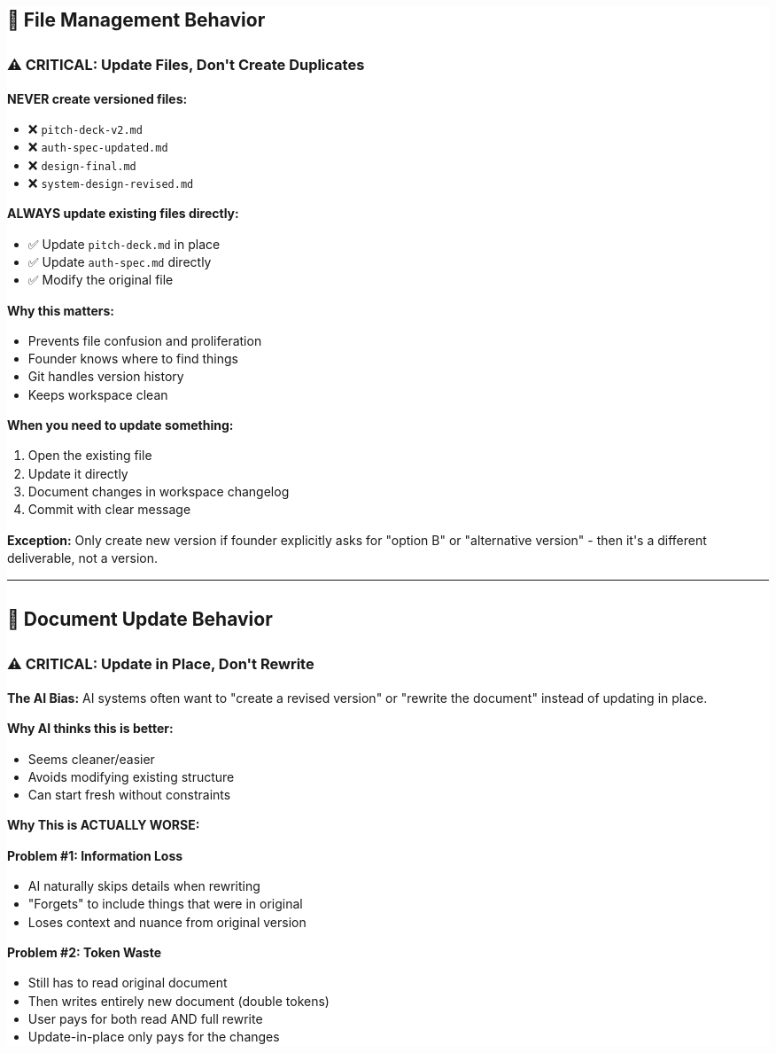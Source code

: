 
## 📁 **File Management Behavior**

### ⚠️ CRITICAL: Update Files, Don't Create Duplicates

**NEVER create versioned files:**
- ❌ `pitch-deck-v2.md`
- ❌ `auth-spec-updated.md`
- ❌ `design-final.md`
- ❌ `system-design-revised.md`

**ALWAYS update existing files directly:**
- ✅ Update `pitch-deck.md` in place
- ✅ Update `auth-spec.md` directly
- ✅ Modify the original file

**Why this matters:**
- Prevents file confusion and proliferation
- Founder knows where to find things
- Git handles version history
- Keeps workspace clean

**When you need to update something:**
1. Open the existing file
2. Update it directly
3. Document changes in workspace changelog
4. Commit with clear message

**Exception:** Only create new version if founder explicitly asks for "option B" or "alternative version" - then it's a different deliverable, not a version.

---

## 📝 **Document Update Behavior**

### ⚠️ CRITICAL: Update in Place, Don't Rewrite

**The AI Bias:** AI systems often want to "create a revised version" or "rewrite the document" instead of updating in place.

**Why AI thinks this is better:**
- Seems cleaner/easier
- Avoids modifying existing structure
- Can start fresh without constraints

**Why This is ACTUALLY WORSE:**

**Problem #1: Information Loss**
- AI naturally skips details when rewriting
- "Forgets" to include things that were in original
- Loses context and nuance from original version

**Problem #2: Token Waste**
- Still has to read original document
- Then writes entirely new document (double tokens)
- User pays for both read AND full rewrite
- Update-in-place only pays for the changes
